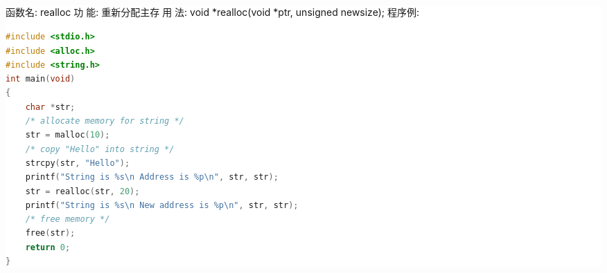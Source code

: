 函数名: realloc
功 能: 重新分配主存
用 法: void *realloc(void *ptr, unsigned newsize);
程序例:
```c
#include <stdio.h>
#include <alloc.h>
#include <string.h>
int main(void)
{
    char *str;
    /* allocate memory for string */
    str = malloc(10);
    /* copy "Hello" into string */
    strcpy(str, "Hello");
    printf("String is %s\n Address is %p\n", str, str);
    str = realloc(str, 20);
    printf("String is %s\n New address is %p\n", str, str);
    /* free memory */
    free(str);
    return 0;
}
```
